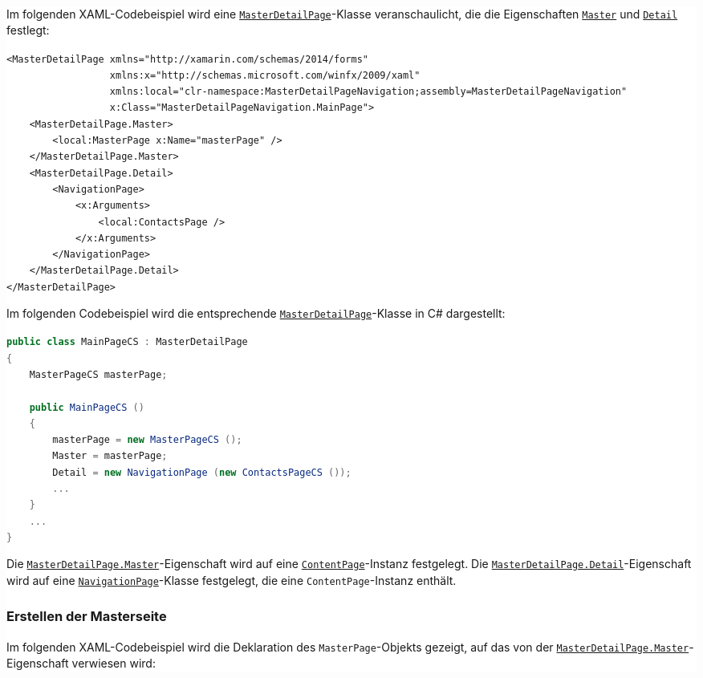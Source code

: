 Im folgenden XAML-Codebeispiel wird eine [`MasterDetailPage`](xref:Xamarin.Forms.MasterDetailPage)-Klasse veranschaulicht, die die Eigenschaften [`Master`](xref:Xamarin.Forms.MasterDetailPage.Master) und [`Detail`](xref:Xamarin.Forms.MasterDetailPage.Detail) festlegt:

```xaml
<MasterDetailPage xmlns="http://xamarin.com/schemas/2014/forms"
                  xmlns:x="http://schemas.microsoft.com/winfx/2009/xaml"
                  xmlns:local="clr-namespace:MasterDetailPageNavigation;assembly=MasterDetailPageNavigation"
                  x:Class="MasterDetailPageNavigation.MainPage">
    <MasterDetailPage.Master>
        <local:MasterPage x:Name="masterPage" />
    </MasterDetailPage.Master>
    <MasterDetailPage.Detail>
        <NavigationPage>
            <x:Arguments>
                <local:ContactsPage />
            </x:Arguments>
        </NavigationPage>
    </MasterDetailPage.Detail>
</MasterDetailPage>
```

Im folgenden Codebeispiel wird die entsprechende [`MasterDetailPage`](xref:Xamarin.Forms.MasterDetailPage)-Klasse in C# dargestellt:

```csharp
public class MainPageCS : MasterDetailPage
{
    MasterPageCS masterPage;

    public MainPageCS ()
    {
        masterPage = new MasterPageCS ();
        Master = masterPage;
        Detail = new NavigationPage (new ContactsPageCS ());
        ...
    }
    ...
}
```

Die [`MasterDetailPage.Master`](xref:Xamarin.Forms.MasterDetailPage.Master)-Eigenschaft wird auf eine [`ContentPage`](xref:Xamarin.Forms.ContentPage)-Instanz festgelegt. Die [`MasterDetailPage.Detail`](xref:Xamarin.Forms.MasterDetailPage.Detail)-Eigenschaft wird auf eine [`NavigationPage`](xref:Xamarin.Forms.NavigationPage)-Klasse festgelegt, die eine `ContentPage`-Instanz enthält.

### <a name="creating-the-master-page"></a>Erstellen der Masterseite

Im folgenden XAML-Codebeispiel wird die Deklaration des `MasterPage`-Objekts gezeigt, auf das von der [`MasterDetailPage.Master`](xref:Xamarin.Forms.MasterDetailPage.Master)-Eigenschaft verwiesen wird:
